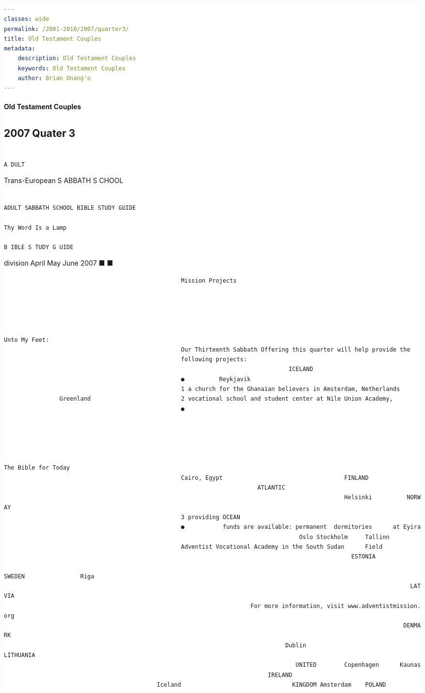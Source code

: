 ```yaml
---
classes: wide
permalink: /2001-2010/2007/quarter3/
title: Old Testament Couples
metadata:
    description: Old Testament Couples
    keywords: Old Testament Couples
    author: Brian Onang'o
---
```


#### Old Testament Couples

## 2007 Quater 3
                                                                                                                                                                                                                                                                                                 A DULT
Trans-European                                                                                                                                                                                                                                                                                   S ABBATH S CHOOL




                                                                                                                                                                                                ADULT SABBATH SCHOOL BIBLE STUDY GUIDE
                                                                                                                                                                                                                                                                                                Thy Word Is a Lamp
                                                                                                                                                                                                                                                                                                 B IBLE S TUDY G UIDE
division                                                                                                                                                                                                                                                                                         April May June 2007
                                                                                                                                                                                                                                                                                                     ■    ■




                                                       Mission Projects




                                                                                                                                                                                                                                                                                                Unto My Feet:
                                                       Our Thirteenth Sabbath Offering this quarter will help provide the
                                                       following projects:
                                                                                      ICELAND
                                                       ●          Reykjavik
                                                       1 a church for the Ghanaian believers in Amsterdam, Netherlands
                    Greenland                          2 vocational school and student center at Nile Union Academy,
                                                       ●




                                                                                                                                                                                                                                                                                                The Bible for Today
                                                       Cairo, Egypt                                   FINLAND
                                                                             ATLANTIC
                                                                                                      Helsinki          NORWAY
                                                       3 providing OCEAN
                                                       ●           funds are available: permanent  dormitories      at Eyira
                                                                                         Oslo Stockholm     Tallinn
                                                       Adventist Vocational Academy in the South Sudan      Field
                                                                                                        ESTONIA
                                                                                                                            SWEDEN                Riga
                                                                                                                         LATVIA
                                                                           For more information, visit www.adventistmission.org
                                                                                                                       DENMARK
                                                                                     Dublin                                                  LITHUANIA
                                                                                        UNITED        Copenhagen      Kaunas
                                                                                IRELAND
                                                Iceland                                KINGDOM Amsterdam    POLAND